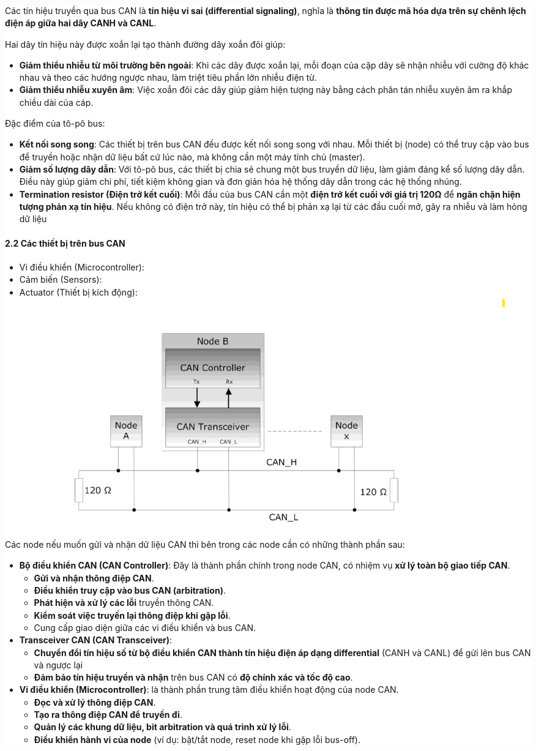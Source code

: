 Các tín hiệu truyền qua bus CAN là **tín hiệu vi sai (differential signaling)**, nghĩa là **thông tin được mã hóa dựa trên sự chênh lệch điện áp giữa hai dây CANH và CANL**.

Hai dây tín hiệu này được xoắn lại tạo thành đường dây xoắn đôi giúp:
- **Giảm thiểu nhiễu từ môi trường bên ngoài**: Khi các dây được xoắn lại, mỗi đoạn của cặp dây sẽ nhận nhiễu với cường độ khác nhau và theo các hướng ngược nhau, làm triệt tiêu phần lớn nhiễu điện từ.
- **Giảm thiểu nhiễu xuyên âm**: Việc xoắn đôi các dây giúp giảm hiện tượng này bằng cách phân tán nhiễu xuyên âm ra khắp chiều dài của cáp.

Đặc điểm của tô-pô bus:
- **Kết nối song song**: Các thiết bị trên bus CAN đều được kết nối song song với nhau. Mỗi thiết bị (node) có thể truy cập vào bus để truyền hoặc nhận dữ liệu bất cứ lúc nào, mà không cần một máy tính chủ (master).
- **Giảm số lượng dây dẫn**: Với tô-pô bus, các thiết bị chia sẻ chung một bus truyền dữ liệu, làm giảm đáng kể số lượng dây dẫn. Điều này giúp giảm chi phí, tiết kiệm không gian và đơn giản hóa hệ thống dây dẫn trong các hệ thống nhúng.
- **Termination resistor (Điện trở kết cuối)**: Mỗi đầu của bus CAN cần một **điện trở kết cuối với giá trị 120Ω** để **ngăn chặn hiện tượng phản xạ tín hiệu**. Nếu không có điện trở này, tín hiệu có thể bị phản xạ lại từ các đầu cuối mở, gây ra nhiễu và làm hỏng dữ liệu

#### 2.2 Các thiết bị trên bus CAN
- Vi điều khiển (Microcontroller): 
- Cảm biến (Sensors):
- Actuator (Thiết bị kích động): 
![Can bus node](<../image/Can_Bus_Node.png>)

Các node nếu muốn gửi và nhận dữ liệu CAN thì bên trong các node cần có những thành phần sau:
- **Bộ điều khiển CAN (CAN Controller)**: Đây là thành phần chính trong node CAN, có nhiệm vụ **xử lý toàn bộ giao tiếp CAN**.
    - **Gửi và nhận thông điệp CAN**.
    - **Điều khiển truy cập vào bus CAN (arbitration)**.
    - **Phát hiện và xử lý các lỗi** truyền thông CAN.
    - **Kiểm soát việc truyền lại thông điệp khi gặp lỗi**.
    - Cung cấp giao diện giữa các vi điều khiển và bus CAN.
- **Transceiver CAN (CAN Transceiver)**:
    - **Chuyển đổi tín hiệu số từ bộ điều khiển CAN thành tín hiệu điện áp dạng differential** (CANH và CANL) để gửi lên bus CAN và ngược lại
    - **Đảm bảo tín hiệu truyền và nhận** trên bus CAN có **độ chính xác và tốc độ cao**.
- **Vi điều khiển (Microcontroller)**: là thành phần trung tâm điều khiển hoạt động của node CAN.
    - **Đọc và xử lý thông điệp CAN**.
    - **Tạo ra thông điệp CAN để truyền đi**.
    - **Quản lý các khung dữ liệu, bit arbitration và quá trình xử lý lỗi**.
    - **Điều khiển hành vi của node** (ví dụ: bật/tắt node, reset node khi gặp lỗi bus-off).
